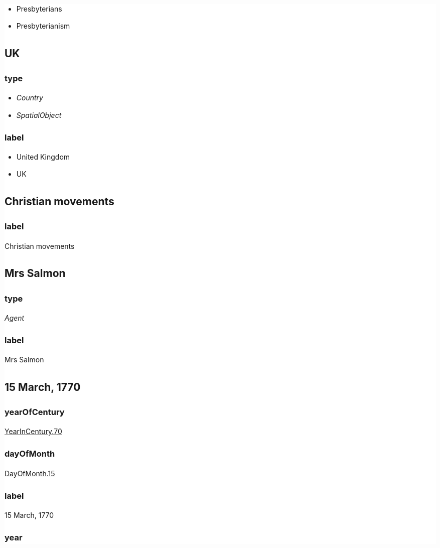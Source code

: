 - Presbyterians

 - Presbyterianism

## UK

### type

 - *Country*

 - *SpatialObject*

### label

 - United Kingdom

 - UK

## Christian movements

### label


Christian movements

## Mrs Salmon

### type


*Agent*

### label


Mrs Salmon

## 15 March, 1770

### yearOfCentury


[YearInCentury.70](#YearInCentury.70)

### dayOfMonth


[DayOfMonth.15](#DayOfMonth.15)

### label


15 March, 1770

### year
